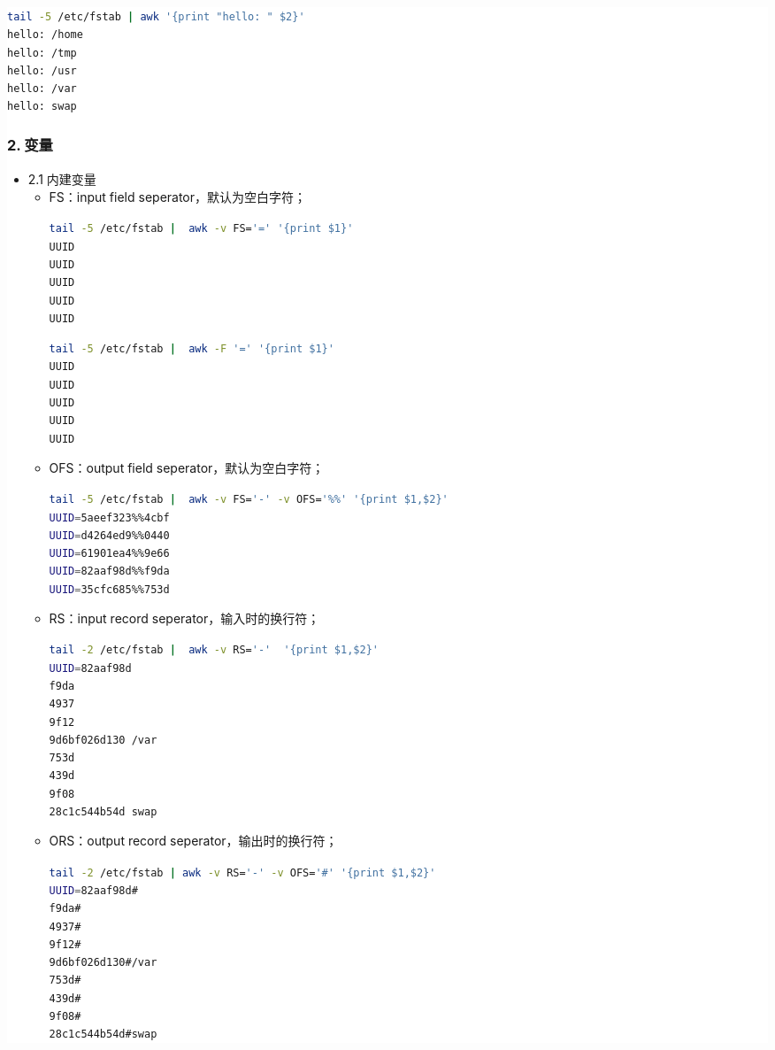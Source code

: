 ```sh
tail -5 /etc/fstab | awk '{print "hello: " $2}'
hello: /home
hello: /tmp
hello: /usr
hello: /var
hello: swap
```

### 2. 变量

- 2.1 内建变量
    - FS：input field seperator，默认为空白字符；
        ```sh
        tail -5 /etc/fstab |  awk -v FS='=' '{print $1}'
        UUID
        UUID
        UUID
        UUID
        UUID
        ```
        ```sh
        tail -5 /etc/fstab |  awk -F '=' '{print $1}'          
        UUID
        UUID
        UUID
        UUID
        UUID
        ```
    - OFS：output field seperator，默认为空白字符；
        ```sh
        tail -5 /etc/fstab |  awk -v FS='-' -v OFS='%%' '{print $1,$2}' 
        UUID=5aeef323%%4cbf
        UUID=d4264ed9%%0440
        UUID=61901ea4%%9e66
        UUID=82aaf98d%%f9da
        UUID=35cfc685%%753d
        ```
    - RS：input record seperator，输入时的换行符；
        ```sh
        tail -2 /etc/fstab |  awk -v RS='-'  '{print $1,$2}' 
        UUID=82aaf98d 
        f9da 
        4937 
        9f12 
        9d6bf026d130 /var
        753d 
        439d 
        9f08 
        28c1c544b54d swap
        ```
    - ORS：output record seperator，输出时的换行符；
        ```sh
        tail -2 /etc/fstab | awk -v RS='-' -v OFS='#' '{print $1,$2}'
        UUID=82aaf98d#
        f9da#
        4937#
        9f12#
        9d6bf026d130#/var
        753d#
        439d#
        9f08#
        28c1c544b54d#swap
        ```